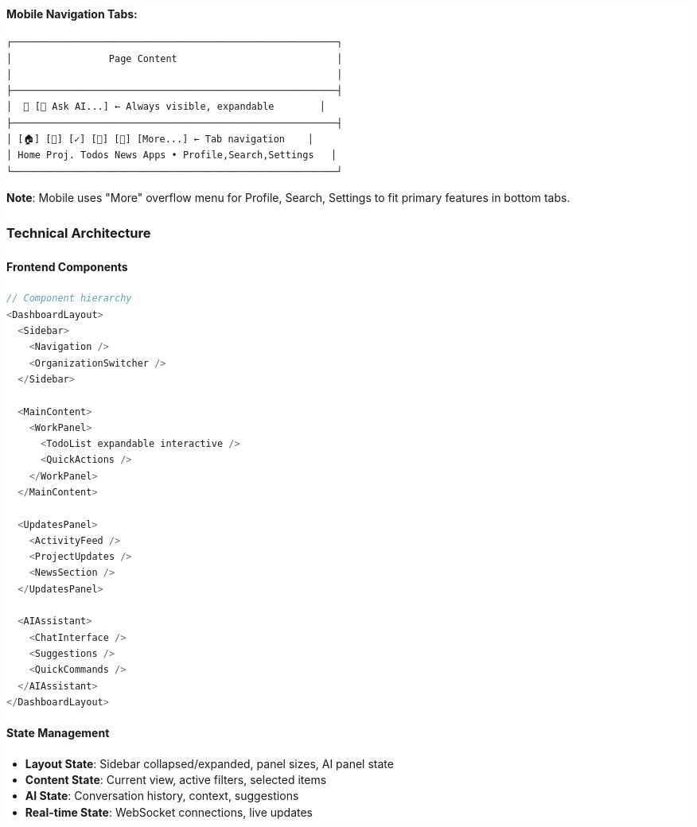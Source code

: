 **Mobile Navigation Tabs:**
```
┌─────────────────────────────────────────────────────────┐
│                 Page Content                            │
│                                                         │
├─────────────────────────────────────────────────────────┤
│  🤖 [💬 Ask AI...] ← Always visible, expandable        │
├─────────────────────────────────────────────────────────┤
│ [🏠] [📁] [✓] [📰] [📱] [More...] ← Tab navigation    │
│ Home Proj. Todos News Apps • Profile,Search,Settings   │
└─────────────────────────────────────────────────────────┘
```

**Note**: Mobile uses "More" overflow menu for Profile, Search, Settings to fit primary features in bottom tabs.

### Technical Architecture

#### Frontend Components
```typescript
// Component hierarchy
<DashboardLayout>
  <Sidebar>
    <Navigation />
    <OrganizationSwitcher />
  </Sidebar>
  
  <MainContent>
    <WorkPanel>
      <TodoList expandable interactive />
      <QuickActions />
    </WorkPanel>
  </MainContent>
  
  <UpdatesPanel>
    <ActivityFeed />
    <ProjectUpdates />
    <NewsSection />
  </UpdatesPanel>
  
  <AIAssistant>
    <ChatInterface />
    <Suggestions />
    <QuickCommands />
  </AIAssistant>
</DashboardLayout>
```

#### State Management
- **Layout State**: Sidebar collapsed/expanded, panel sizes, AI panel state
- **Content State**: Current view, active filters, selected items
- **AI State**: Conversation history, context, suggestions
- **Real-time State**: WebSocket connections, live updates
